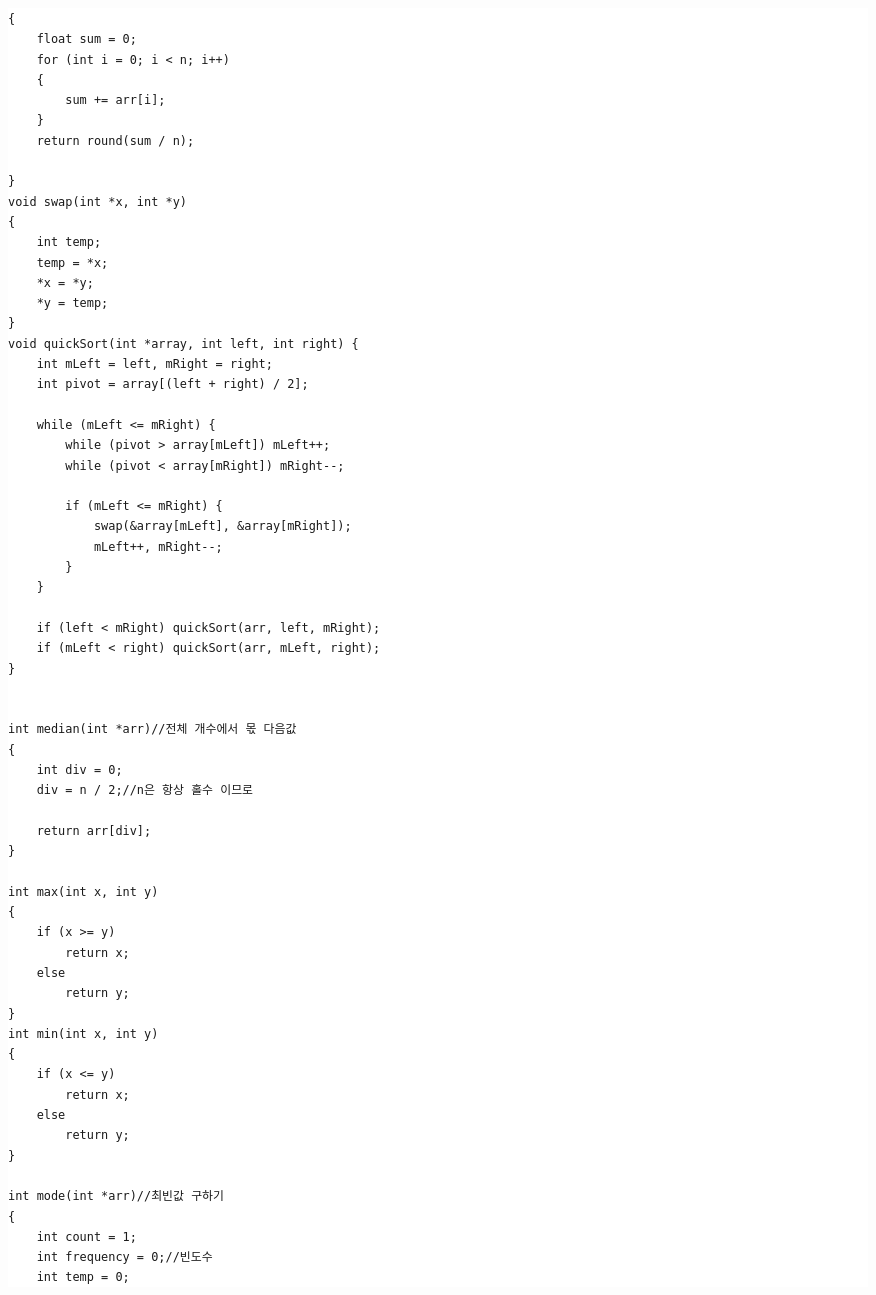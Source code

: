 ```
{
	float sum = 0;
	for (int i = 0; i < n; i++)
	{
		sum += arr[i];
	}
	return round(sum / n);

}
void swap(int *x, int *y)
{
	int temp;
	temp = *x;
	*x = *y;
	*y = temp;
}
void quickSort(int *array, int left, int right) {
	int mLeft = left, mRight = right;
	int pivot = array[(left + right) / 2];

	while (mLeft <= mRight) {
		while (pivot > array[mLeft]) mLeft++;
		while (pivot < array[mRight]) mRight--;

		if (mLeft <= mRight) {
			swap(&array[mLeft], &array[mRight]);
			mLeft++, mRight--;
		}
	}

	if (left < mRight) quickSort(arr, left, mRight);
	if (mLeft < right) quickSort(arr, mLeft, right);
}


int median(int *arr)//전체 개수에서 몫 다음값
{
	int div = 0;
	div = n / 2;//n은 항상 홀수 이므로 
	
	return arr[div];
}

int max(int x, int y)
{
	if (x >= y)
		return x;
	else
		return y;
}
int min(int x, int y)
{
	if (x <= y)
		return x;
	else
		return y;
}

int mode(int *arr)//최빈값 구하기
{
	int count = 1;
	int frequency = 0;//빈도수
	int temp = 0;
```